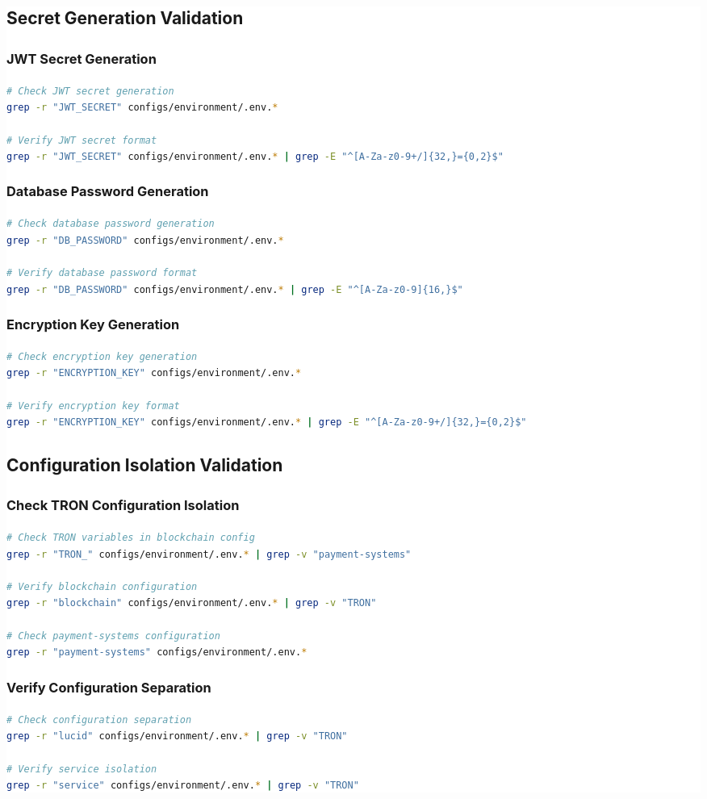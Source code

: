 ## Secret Generation Validation

### JWT Secret Generation
```bash
# Check JWT secret generation
grep -r "JWT_SECRET" configs/environment/.env.*

# Verify JWT secret format
grep -r "JWT_SECRET" configs/environment/.env.* | grep -E "^[A-Za-z0-9+/]{32,}={0,2}$"
```

### Database Password Generation
```bash
# Check database password generation
grep -r "DB_PASSWORD" configs/environment/.env.*

# Verify database password format
grep -r "DB_PASSWORD" configs/environment/.env.* | grep -E "^[A-Za-z0-9]{16,}$"
```

### Encryption Key Generation
```bash
# Check encryption key generation
grep -r "ENCRYPTION_KEY" configs/environment/.env.*

# Verify encryption key format
grep -r "ENCRYPTION_KEY" configs/environment/.env.* | grep -E "^[A-Za-z0-9+/]{32,}={0,2}$"
```

## Configuration Isolation Validation

### Check TRON Configuration Isolation
```bash
# Check TRON variables in blockchain config
grep -r "TRON_" configs/environment/.env.* | grep -v "payment-systems"

# Verify blockchain configuration
grep -r "blockchain" configs/environment/.env.* | grep -v "TRON"

# Check payment-systems configuration
grep -r "payment-systems" configs/environment/.env.*
```

### Verify Configuration Separation
```bash
# Check configuration separation
grep -r "lucid" configs/environment/.env.* | grep -v "TRON"

# Verify service isolation
grep -r "service" configs/environment/.env.* | grep -v "TRON"
```
